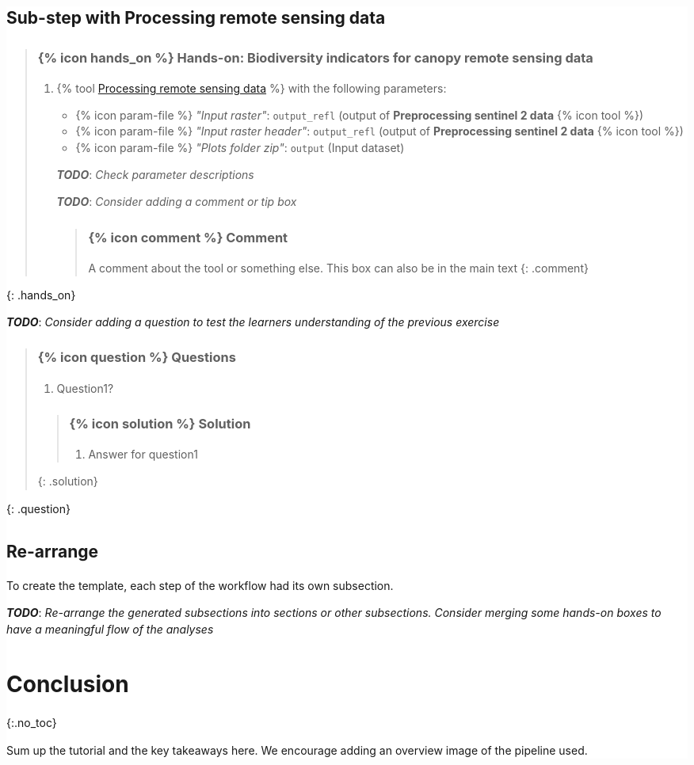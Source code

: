 ## Sub-step with **Processing remote sensing data**

> ### {% icon hands_on %} Hands-on: Biodiversity indicators for canopy remote sensing data
>
> 1. {% tool [Processing remote sensing data](SRS_process_data) %} with the following parameters:
>    - {% icon param-file %} *"Input raster"*: `output_refl` (output of **Preprocessing sentinel 2 data** {% icon tool %})
>    - {% icon param-file %} *"Input raster header"*: `output_refl` (output of **Preprocessing sentinel 2 data** {% icon tool %})
>    - {% icon param-file %} *"Plots folder zip"*: `output` (Input dataset)
>
>    ***TODO***: *Check parameter descriptions*
>
>    ***TODO***: *Consider adding a comment or tip box*
>
>    > ### {% icon comment %} Comment
>    >
>    > A comment about the tool or something else. This box can also be in the main text
>    {: .comment}
>
{: .hands_on}

***TODO***: *Consider adding a question to test the learners understanding of the previous exercise*

> ### {% icon question %} Questions
>
> 1. Question1?
>
> > ### {% icon solution %} Solution
> >
> > 1. Answer for question1
> >
> {: .solution}
>
{: .question}


## Re-arrange

To create the template, each step of the workflow had its own subsection.

***TODO***: *Re-arrange the generated subsections into sections or other subsections.
Consider merging some hands-on boxes to have a meaningful flow of the analyses*

# Conclusion
{:.no_toc}

Sum up the tutorial and the key takeaways here. We encourage adding an overview image of the
pipeline used.
